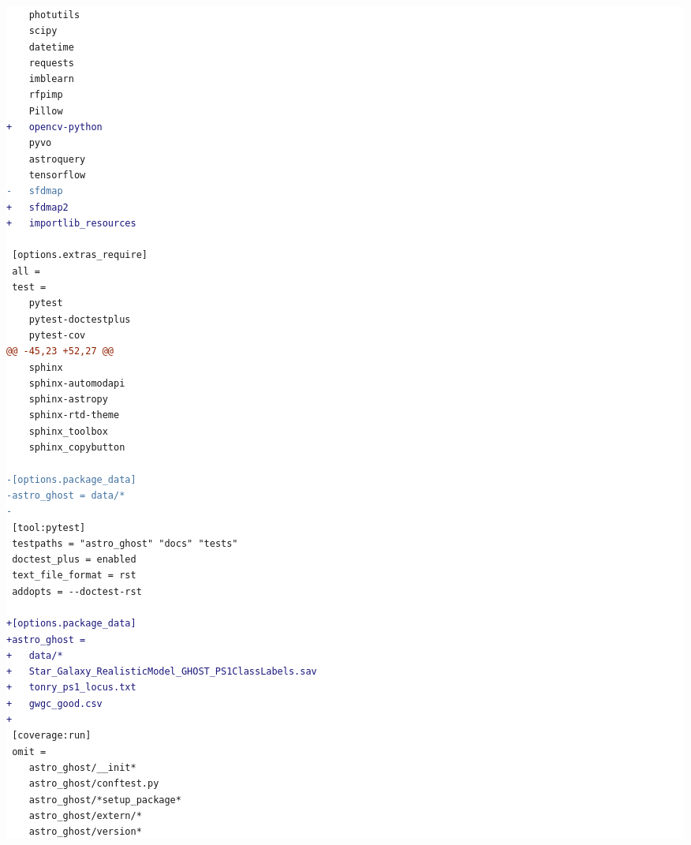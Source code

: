 ```diff
 	photutils
 	scipy
 	datetime
 	requests
 	imblearn
 	rfpimp
 	Pillow
+	opencv-python
 	pyvo
 	astroquery
 	tensorflow
-	sfdmap
+	sfdmap2
+	importlib_resources
 
 [options.extras_require]
 all = 
 test = 
 	pytest
 	pytest-doctestplus
 	pytest-cov
@@ -45,23 +52,27 @@
 	sphinx
 	sphinx-automodapi
 	sphinx-astropy
 	sphinx-rtd-theme
 	sphinx_toolbox
 	sphinx_copybutton
 
-[options.package_data]
-astro_ghost = data/*
-
 [tool:pytest]
 testpaths = "astro_ghost" "docs" "tests"
 doctest_plus = enabled
 text_file_format = rst
 addopts = --doctest-rst
 
+[options.package_data]
+astro_ghost = 
+	data/*
+	Star_Galaxy_RealisticModel_GHOST_PS1ClassLabels.sav
+	tonry_ps1_locus.txt
+	gwgc_good.csv
+
 [coverage:run]
 omit = 
 	astro_ghost/__init*
 	astro_ghost/conftest.py
 	astro_ghost/*setup_package*
 	astro_ghost/extern/*
 	astro_ghost/version*
```
